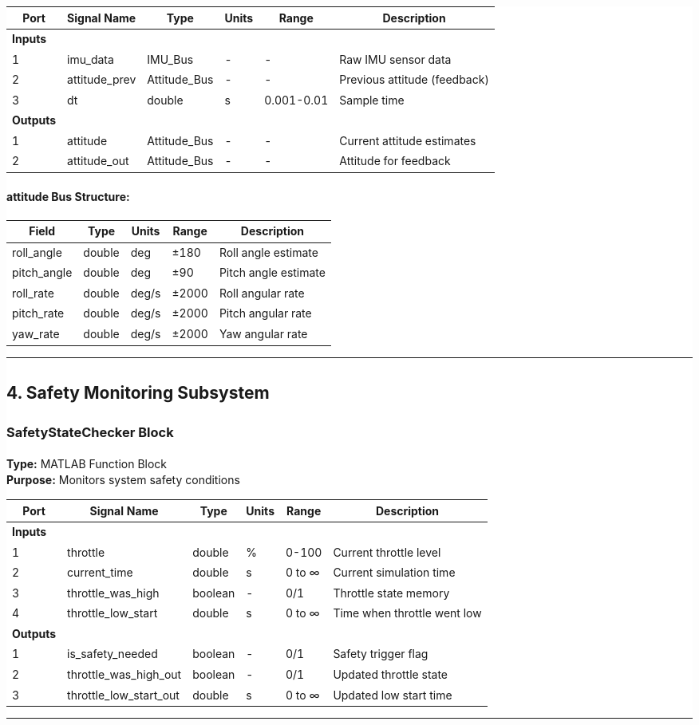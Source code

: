 | Port | Signal Name | Type | Units | Range | Description |
|------|-------------|------|-------|-------|-------------|
| **Inputs** |
| 1 | imu_data | IMU_Bus | - | - | Raw IMU sensor data |
| 2 | attitude_prev | Attitude_Bus | - | - | Previous attitude (feedback) |
| 3 | dt | double | s | 0.001-0.01 | Sample time |
| **Outputs** |
| 1 | attitude | Attitude_Bus | - | - | Current attitude estimates |
| 2 | attitude_out | Attitude_Bus | - | - | Attitude for feedback |

#### attitude Bus Structure:
| Field | Type | Units | Range | Description |
|-------|------|-------|-------|-------------|
| roll_angle | double | deg | ±180 | Roll angle estimate |
| pitch_angle | double | deg | ±90 | Pitch angle estimate |
| roll_rate | double | deg/s | ±2000 | Roll angular rate |
| pitch_rate | double | deg/s | ±2000 | Pitch angular rate |
| yaw_rate | double | deg/s | ±2000 | Yaw angular rate |

---

## 4. Safety Monitoring Subsystem

### SafetyStateChecker Block
**Type:** MATLAB Function Block  
**Purpose:** Monitors system safety conditions

| Port | Signal Name | Type | Units | Range | Description |
|------|-------------|------|-------|-------|-------------|
| **Inputs** |
| 1 | throttle | double | % | 0-100 | Current throttle level |
| 2 | current_time | double | s | 0 to ∞ | Current simulation time |
| 3 | throttle_was_high | boolean | - | 0/1 | Throttle state memory |
| 4 | throttle_low_start | double | s | 0 to ∞ | Time when throttle went low |
| **Outputs** |
| 1 | is_safety_needed | boolean | - | 0/1 | Safety trigger flag |
| 2 | throttle_was_high_out | boolean | - | 0/1 | Updated throttle state |
| 3 | throttle_low_start_out | double | s | 0 to ∞ | Updated low start time |

---
